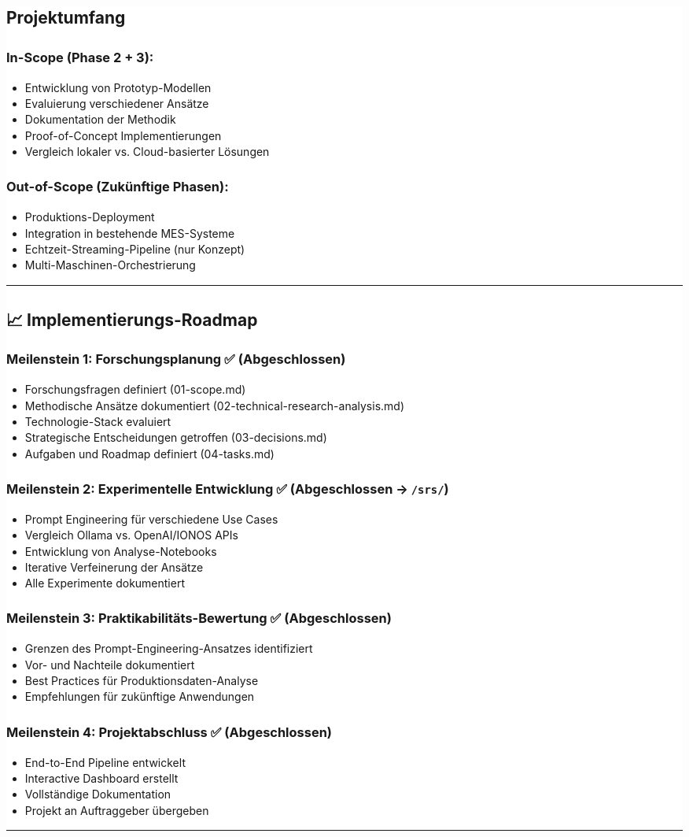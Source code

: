 
##  Projektumfang

### In-Scope (Phase 2 + 3):
-  Entwicklung von Prototyp-Modellen
-  Evaluierung verschiedener Ansätze
-  Dokumentation der Methodik
-  Proof-of-Concept Implementierungen
-  Vergleich lokaler vs. Cloud-basierter Lösungen

### Out-of-Scope (Zukünftige Phasen):
-  Produktions-Deployment
-  Integration in bestehende MES-Systeme
-  Echtzeit-Streaming-Pipeline (nur Konzept)
-  Multi-Maschinen-Orchestrierung

---

## 📈 Implementierungs-Roadmap

### Meilenstein 1: Forschungsplanung ✅ (Abgeschlossen)
-  Forschungsfragen definiert (01-scope.md)
-  Methodische Ansätze dokumentiert (02-technical-research-analysis.md)
-  Technologie-Stack evaluiert
-  Strategische Entscheidungen getroffen (03-decisions.md)
-  Aufgaben und Roadmap definiert (04-tasks.md)

### Meilenstein 2: Experimentelle Entwicklung ✅ (Abgeschlossen → `/srs/`)
-  Prompt Engineering für verschiedene Use Cases
-  Vergleich Ollama vs. OpenAI/IONOS APIs
-  Entwicklung von Analyse-Notebooks
-  Iterative Verfeinerung der Ansätze
-  Alle Experimente dokumentiert

### Meilenstein 3: Praktikabilitäts-Bewertung ✅ (Abgeschlossen)
-  Grenzen des Prompt-Engineering-Ansatzes identifiziert
-  Vor- und Nachteile dokumentiert
-  Best Practices für Produktionsdaten-Analyse
-  Empfehlungen für zukünftige Anwendungen

### Meilenstein 4: Projektabschluss ✅ (Abgeschlossen)
-  End-to-End Pipeline entwickelt
-  Interactive Dashboard erstellt
-  Vollständige Dokumentation
-  Projekt an Auftraggeber übergeben

---
